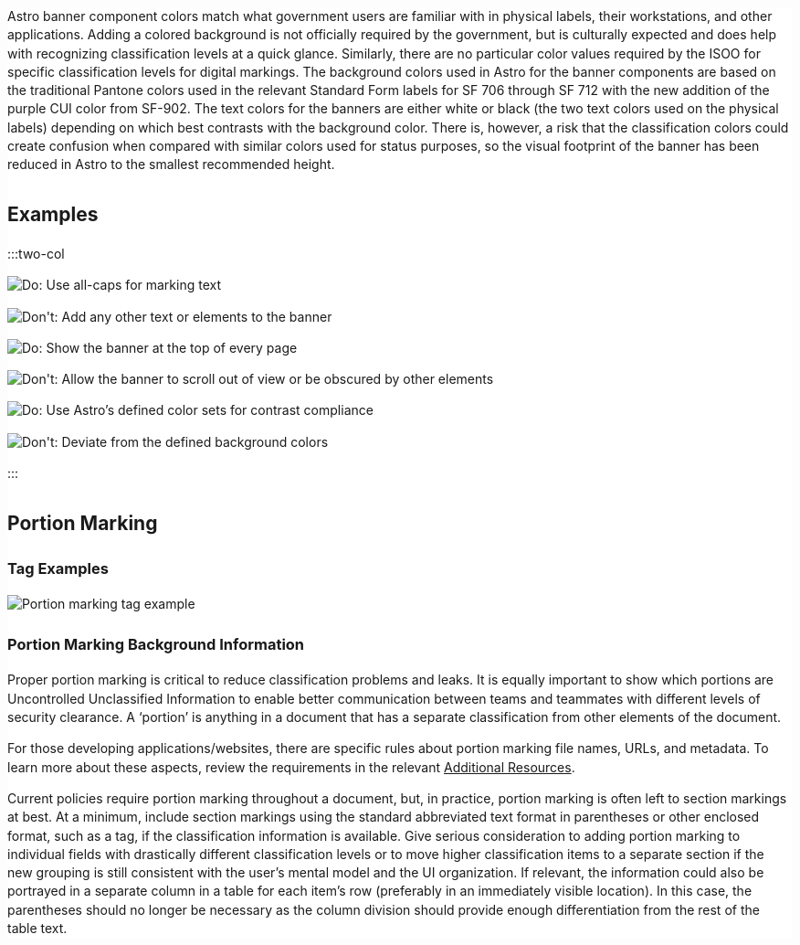 Astro banner component colors match what government users are familiar with in physical labels, their workstations, and other applications. Adding a colored background is not officially required by the government, but is culturally expected and does help with recognizing classification levels at a quick glance. Similarly, there are no particular color values required by the ISOO for specific classification levels for digital markings. The background colors used in Astro for the banner components are based on the traditional Pantone colors used in the relevant Standard Form labels for SF 706 through SF 712 with the new addition of the purple CUI color from SF-902. The text colors for the banners are either white or black (the two text colors used on the physical labels) depending on which best contrasts with the background color. There is, however, a risk that the classification colors could create confusion when compared with similar colors used for status purposes, so the visual footprint of the banner has been reduced in Astro to the smallest recommended height.

## Examples

:::two-col

![Do: Use all-caps for marking text](/img/components/overall-marking-do-1.png "Do: Use all-caps for marking text")

![Don't: Add any other text or elements to the banner](/img/components/overall-marking-dont-1.png "Don't: Add any other text or elements to the banner")

![Do: Show the banner at the top of every page ](/img/components/overall-marking-do-2.png "Do: Show the banner at the top of every page ")

![Don't: Allow the banner to scroll out of view or be obscured by other elements](/img/components/overall-marking-dont-2.png "Don't: Allow the banner to scroll out of view or be obscured by other elements")

![Do: Use Astro’s defined color sets for contrast compliance ](/img/components/overall-marking-do-3.png "Do: Use Astro’s defined color sets for contrast compliance")

![Don't: Deviate from the defined background colors](/img/components/overall-marking-dont-3.png "Don't: Deviate from the defined background colors")

:::

## Portion Marking

### Tag Examples

![Portion marking tag example](/img/components/marking-tag-example.png)

### Portion Marking Background Information

Proper portion marking is critical to reduce classification problems and leaks. It is equally important to show which portions are Uncontrolled Unclassified Information to enable better communication between teams and teammates with different levels of security clearance. A ‘portion’ is anything in a document that has a separate classification from other elements of the document.

For those developing applications/websites, there are specific rules about portion marking file names, URLs, and metadata. To learn more about these aspects, review the requirements in the relevant [Additional Resources](#additional-resources).

Current policies require portion marking throughout a document, but, in practice, portion marking is often left to section markings at best. At a minimum, include section markings using the standard abbreviated text format in parentheses or other enclosed format, such as a tag, if the classification information is available. Give serious consideration to adding portion marking to individual fields with drastically different classification levels or to move higher classification items to a separate section if the new grouping is still consistent with the user’s mental model and the UI organization. If relevant, the information could also be portrayed in a separate column in a table for each item’s row (preferably in an immediately visible location). In this case, the parentheses should no longer be necessary as the column division should provide enough differentiation from the rest of the table text.
